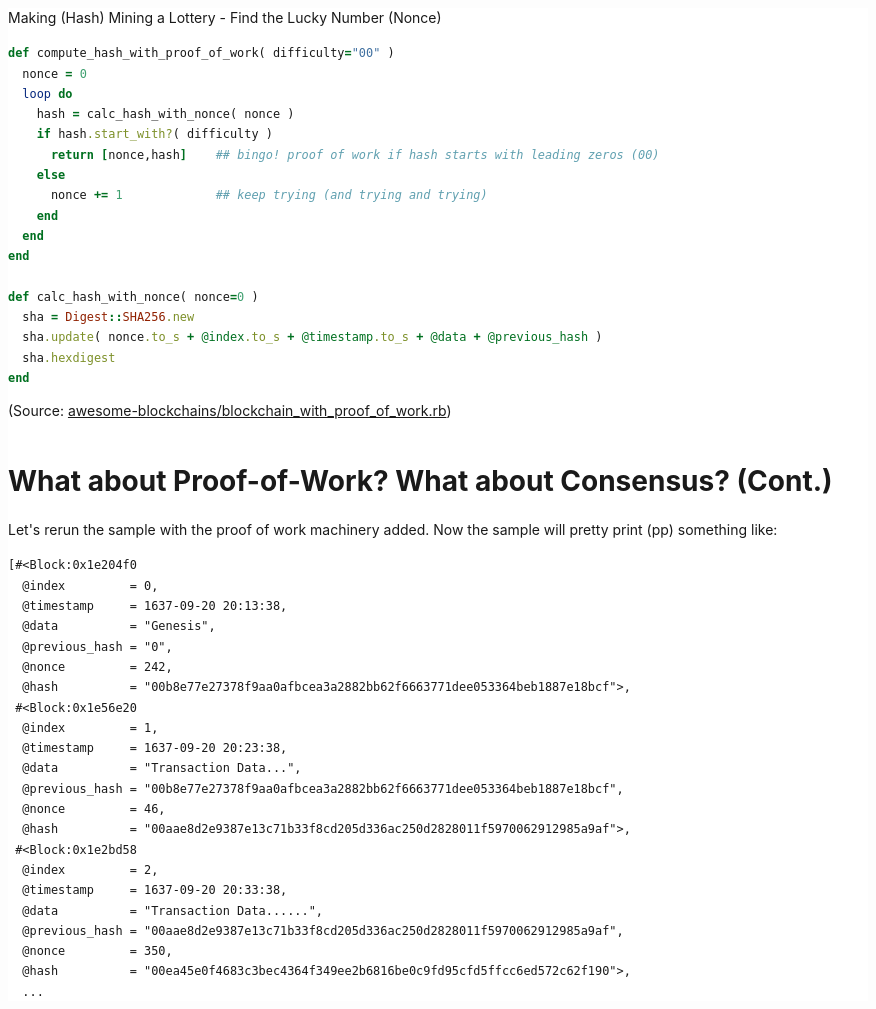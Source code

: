 Making (Hash) Mining a Lottery - Find the Lucky Number (Nonce)

``` ruby
def compute_hash_with_proof_of_work( difficulty="00" )
  nonce = 0
  loop do
    hash = calc_hash_with_nonce( nonce )
    if hash.start_with?( difficulty )
      return [nonce,hash]    ## bingo! proof of work if hash starts with leading zeros (00)
    else
      nonce += 1             ## keep trying (and trying and trying)
    end
  end
end

def calc_hash_with_nonce( nonce=0 )
  sha = Digest::SHA256.new
  sha.update( nonce.to_s + @index.to_s + @timestamp.to_s + @data + @previous_hash )
  sha.hexdigest
end
```

(Source: [awesome-blockchains/blockchain_with_proof_of_work.rb](https://github.com/openblockchains/awesome-blockchains/blob/master/blockchain.rb/blockchain_with_proof_of_work.rb))



# What about Proof-of-Work? What about Consensus? (Cont.)

Let's rerun the sample with the proof of work machinery added.
Now the sample will pretty print (pp) something like:

```
[#<Block:0x1e204f0
  @index         = 0,
  @timestamp     = 1637-09-20 20:13:38,
  @data          = "Genesis",
  @previous_hash = "0",
  @nonce         = 242,
  @hash          = "00b8e77e27378f9aa0afbcea3a2882bb62f6663771dee053364beb1887e18bcf">,
 #<Block:0x1e56e20
  @index         = 1,
  @timestamp     = 1637-09-20 20:23:38,
  @data          = "Transaction Data...",
  @previous_hash = "00b8e77e27378f9aa0afbcea3a2882bb62f6663771dee053364beb1887e18bcf",
  @nonce         = 46,
  @hash          = "00aae8d2e9387e13c71b33f8cd205d336ac250d2828011f5970062912985a9af">,
 #<Block:0x1e2bd58
  @index         = 2,
  @timestamp     = 1637-09-20 20:33:38,
  @data          = "Transaction Data......",
  @previous_hash = "00aae8d2e9387e13c71b33f8cd205d336ac250d2828011f5970062912985a9af",
  @nonce         = 350,
  @hash          = "00ea45e0f4683c3bec4364f349ee2b6816be0c9fd95cfd5ffcc6ed572c62f190">,
  ...
```
